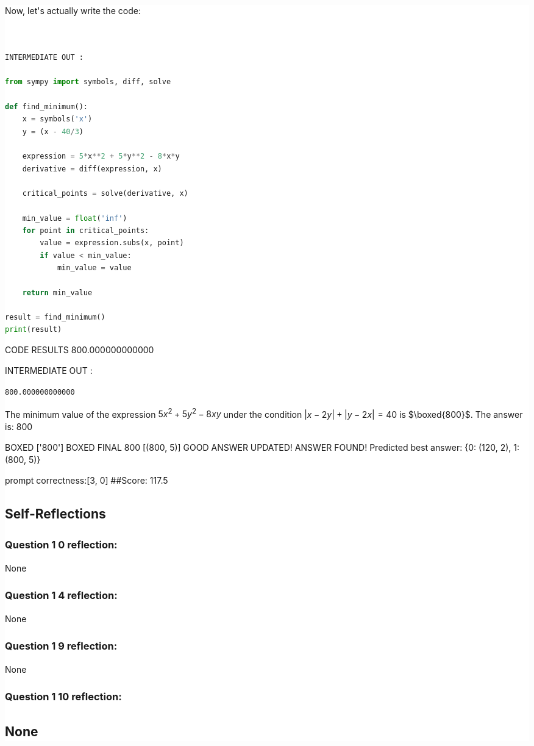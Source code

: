Now, let's actually write the code:

```python


INTERMEDIATE OUT :

from sympy import symbols, diff, solve

def find_minimum():
    x = symbols('x')
    y = (x - 40/3)

    expression = 5*x**2 + 5*y**2 - 8*x*y
    derivative = diff(expression, x)

    critical_points = solve(derivative, x)

    min_value = float('inf')
    for point in critical_points:
        value = expression.subs(x, point)
        if value < min_value:
            min_value = value

    return min_value

result = find_minimum()
print(result)
```

CODE RESULTS 800.000000000000

INTERMEDIATE OUT :
```output
800.000000000000
```
The minimum value of the expression $5x^2+5y^2-8xy$ under the condition $|x-2y| + |y-2x| = 40$ is $\boxed{800}$.
The answer is: $800$

BOXED ['800']
BOXED FINAL 800
[(800, 5)]
GOOD ANSWER UPDATED!
ANSWER FOUND!
Predicted best answer: {0: (120, 2), 1: (800, 5)}

prompt correctness:[3, 0]
##Score: 117.5

## Self-Reflections

### Question 1 0 reflection:
None
### Question 1 4 reflection:
None
### Question 1 9 reflection:
None
### Question 1 10 reflection:
None
---
